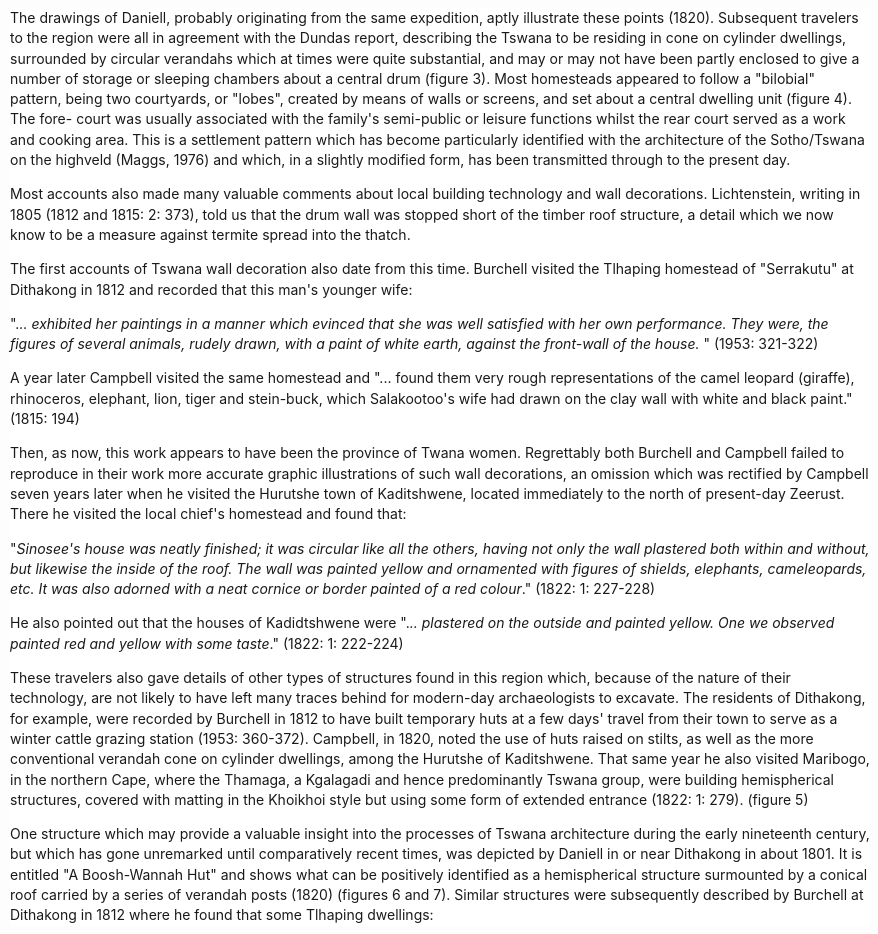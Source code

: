 The drawings of Daniell, probably originating from the same expedition, aptly illustrate these points (1820). Subsequent travelers to the region were all in agreement with the Dundas report, describing the Tswana to be residing in cone on cylinder dwellings, surrounded by circular verandahs which at times were quite substantial, and may or may not have been partly enclosed to give a number of storage or sleeping chambers about a central drum (figure 3). Most homesteads appeared to follow a "bilobial" pattern, being two courtyards, or "lobes", created by means of walls or screens, and set about a central dwelling unit (figure 4). The fore- court was usually associated with the family's semi-public or leisure functions whilst the rear court served as a work and cooking area. This is a settlement pattern which has become particularly identified with the architecture of the Sotho/Tswana on the highveld (Maggs, 1976) and which, in a slightly modified form, has been transmitted through to the present day.

Most accounts also made many valuable comments about local building technology and wall decorations. Lichtenstein, writing in 1805 (1812 and 1815: 2: 373), told us that the drum wall was stopped short of the timber roof structure, a detail which we now know to be a measure against termite spread into the thatch.

The first accounts of Tswana wall decoration also date from this time. Burchell visited the Tlhaping homestead of "Serrakutu" at Dithakong in 1812 and recorded that this man's younger wife:

"._.. exhibited her paintings in a manner which evinced that she was well satisfied with her own performance. They were, the figures of several animals, rudely drawn, with a paint of white earth, against the front-wall of the house._ " (1953: 321-322)

A year later Campbell visited the same homestead and "... found them very rough representations of the camel leopard (giraffe), rhinoceros, elephant, lion, tiger and stein-buck, which Salakootoo's wife had drawn on the clay wall with white and black paint." (1815: 194)

Then, as now, this work appears to have been the province of Twana women. Regrettably both Burchell and Campbell failed to reproduce in their work more accurate graphic illustrations of such wall decorations, an omission which was rectified by Campbell seven years later when he visited the Hurutshe town of Kaditshwene, located immediately to the north of present-day Zeerust. There he visited the local chief's homestead and found that:

"_Sinosee's house was neatly finished; it was circular like all the others, having not only the wall plastered both within and without, but likewise the inside of the roof. The wall was painted yellow and ornamented with figures of shields, elephants, cameleopards, etc. It was also adorned with a neat cornice or border painted of a red colour_." (1822: 1: 227-228)

He also pointed out that the houses of Kadidtshwene were "._.. plastered on the outside and painted yellow. One we observed painted red and yellow with some taste_." (1822: 1: 222-224)

These travelers also gave details of other types of structures found in this region which, because of the nature of their technology, are not likely to have left many traces behind for modern-day archaeologists to excavate. The residents of Dithakong, for example, were recorded by Burchell in 1812 to have built temporary huts at a few days' travel from their town to serve as a winter cattle grazing station (1953: 360-372). Campbell, in 1820, noted the use of huts raised on stilts, as well as the more conventional verandah cone on cylinder dwellings, among the Hurutshe of Kaditshwene. That same year he also visited Maribogo, in the northern Cape, where the Thamaga, a Kgalagadi and hence predominantly Tswana group, were building hemispherical structures, covered with matting in the Khoikhoi style but using some form of extended entrance (1822: 1: 279). (figure 5)

One structure which may provide a valuable insight into the processes of Tswana architecture during the early nineteenth century, but which has gone unremarked until comparatively recent times, was depicted by Daniell in or near Dithakong in about 1801. It is entitled "A Boosh-Wannah Hut" and shows what can be positively identified as a hemispherical structure surmounted by a conical roof carried by a series of verandah posts (1820) (figures 6 and 7). Similar structures were subsequently described by Burchell at Dithakong in 1812 where he found that some Tlhaping dwellings:
